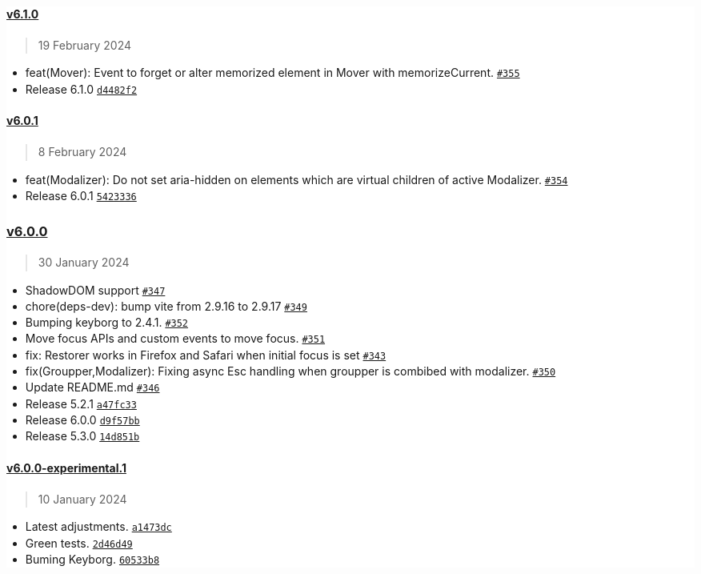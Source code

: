 #### [v6.1.0](https://github.com/microsoft/tabster/compare/v6.0.1...v6.1.0)

> 19 February 2024

- feat(Mover): Event to forget or alter memorized element in Mover with memorizeCurrent. [`#355`](https://github.com/microsoft/tabster/pull/355)
- Release 6.1.0 [`d4482f2`](https://github.com/microsoft/tabster/commit/d4482f20f8158fb863cb4746ebcdf3166593f8ed)

#### [v6.0.1](https://github.com/microsoft/tabster/compare/v6.0.0...v6.0.1)

> 8 February 2024

- feat(Modalizer): Do not set aria-hidden on elements which are virtual children of active Modalizer. [`#354`](https://github.com/microsoft/tabster/pull/354)
- Release 6.0.1 [`5423336`](https://github.com/microsoft/tabster/commit/5423336d16b9dc975f222d1be241905fb05f244f)

### [v6.0.0](https://github.com/microsoft/tabster/compare/v6.0.0-experimental.1...v6.0.0)

> 30 January 2024

- ShadowDOM support [`#347`](https://github.com/microsoft/tabster/pull/347)
- chore(deps-dev): bump vite from 2.9.16 to 2.9.17 [`#349`](https://github.com/microsoft/tabster/pull/349)
- Bumping keyborg to 2.4.1. [`#352`](https://github.com/microsoft/tabster/pull/352)
- Move focus APIs and custom events to move focus. [`#351`](https://github.com/microsoft/tabster/pull/351)
- fix: Restorer works in Firefox and Safari when initial focus is set [`#343`](https://github.com/microsoft/tabster/pull/343)
- fix(Groupper,Modalizer): Fixing async Esc handling when groupper is combibed with modalizer. [`#350`](https://github.com/microsoft/tabster/pull/350)
- Update README.md [`#346`](https://github.com/microsoft/tabster/pull/346)
- Release 5.2.1 [`a47fc33`](https://github.com/microsoft/tabster/commit/a47fc33944fa3d7a057bc781e781c25901b51713)
- Release 6.0.0 [`d9f57bb`](https://github.com/microsoft/tabster/commit/d9f57bb6792f7b16eb65d01ac9b5258e53a3ddd8)
- Release 5.3.0 [`14d851b`](https://github.com/microsoft/tabster/commit/14d851b7ff044360439dbdc56327f024e3c97e6d)

#### [v6.0.0-experimental.1](https://github.com/microsoft/tabster/compare/v6.0.0-experimental.0...v6.0.0-experimental.1)

> 10 January 2024

- Latest adjustments. [`a1473dc`](https://github.com/microsoft/tabster/commit/a1473dc561c1f2b917599170e392fcc4713e42eb)
- Green tests. [`2d46d49`](https://github.com/microsoft/tabster/commit/2d46d49f14eac10ac6b47f66fc01be319e1ea54f)
- Buming Keyborg. [`60533b8`](https://github.com/microsoft/tabster/commit/60533b8fd56f5c4e9e7077be0449257e2d9d3efe)
